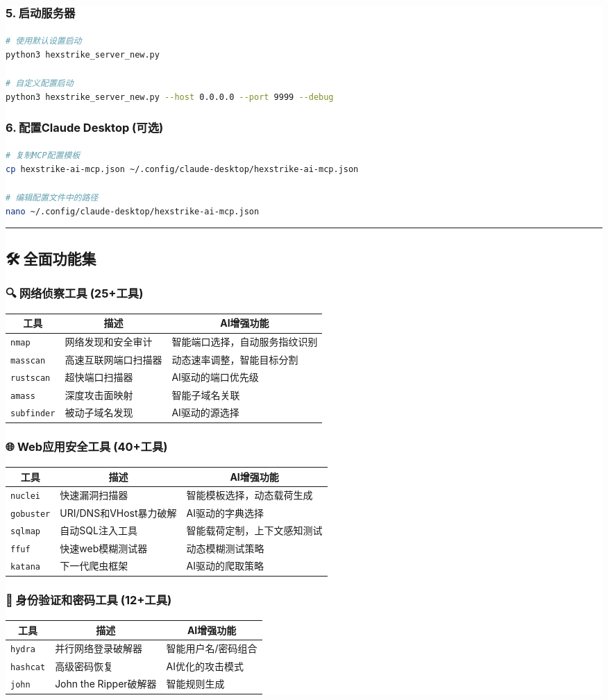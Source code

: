 ### **5. 启动服务器**
```bash
# 使用默认设置启动
python3 hexstrike_server_new.py

# 自定义配置启动
python3 hexstrike_server_new.py --host 0.0.0.0 --port 9999 --debug
```

### **6. 配置Claude Desktop (可选)**
```bash
# 复制MCP配置模板
cp hexstrike-ai-mcp.json ~/.config/claude-desktop/hexstrike-ai-mcp.json

# 编辑配置文件中的路径
nano ~/.config/claude-desktop/hexstrike-ai-mcp.json
```

---

## 🛠️ **全面功能集**

### **🔍 网络侦察工具 (25+工具)**
| 工具 | 描述 | AI增强功能 |
|------|------|-----------|
| `nmap` | 网络发现和安全审计 | 智能端口选择，自动服务指纹识别 |
| `masscan` | 高速互联网端口扫描器 | 动态速率调整，智能目标分割 |
| `rustscan` | 超快端口扫描器 | AI驱动的端口优先级 |
| `amass` | 深度攻击面映射 | 智能子域名关联 |
| `subfinder` | 被动子域名发现 | AI驱动的源选择 |

### **🌐 Web应用安全工具 (40+工具)**
| 工具 | 描述 | AI增强功能 |
|------|------|-----------|
| `nuclei` | 快速漏洞扫描器 | 智能模板选择，动态载荷生成 |
| `gobuster` | URI/DNS和VHost暴力破解 | AI驱动的字典选择 |
| `sqlmap` | 自动SQL注入工具 | 智能载荷定制，上下文感知测试 |
| `ffuf` | 快速web模糊测试器 | 动态模糊测试策略 |
| `katana` | 下一代爬虫框架 | AI驱动的爬取策略 |

### **🔐 身份验证和密码工具 (12+工具)**
| 工具 | 描述 | AI增强功能 |
|------|------|-----------|
| `hydra` | 并行网络登录破解器 | 智能用户名/密码组合 |
| `hashcat` | 高级密码恢复 | AI优化的攻击模式 |
| `john` | John the Ripper破解器 | 智能规则生成 |
